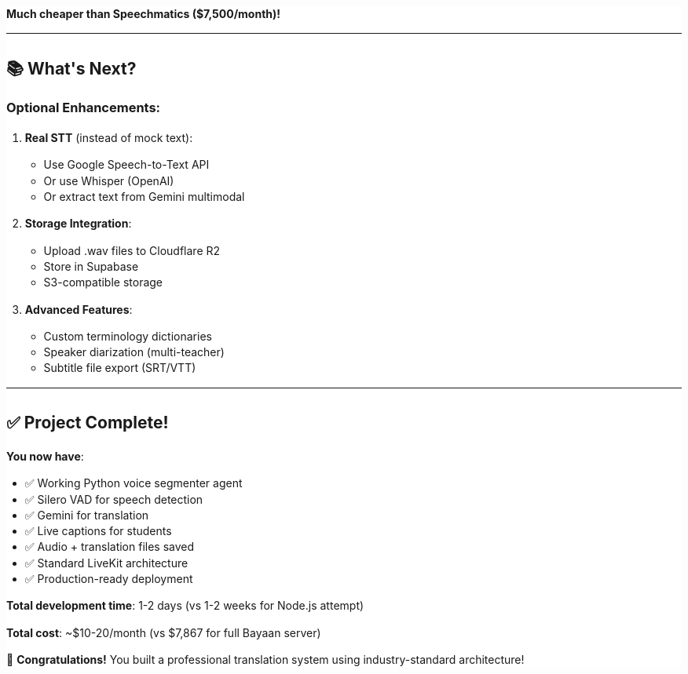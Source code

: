 **Much cheaper than Speechmatics ($7,500/month)!**

---

## 📚 What's Next?

### Optional Enhancements:

1. **Real STT** (instead of mock text):
   - Use Google Speech-to-Text API
   - Or use Whisper (OpenAI)
   - Or extract text from Gemini multimodal

2. **Storage Integration**:
   - Upload .wav files to Cloudflare R2
   - Store in Supabase
   - S3-compatible storage

3. **Advanced Features**:
   - Custom terminology dictionaries
   - Speaker diarization (multi-teacher)
   - Subtitle file export (SRT/VTT)

---

## ✅ Project Complete!

**You now have**:
- ✅ Working Python voice segmenter agent
- ✅ Silero VAD for speech detection
- ✅ Gemini for translation
- ✅ Live captions for students
- ✅ Audio + translation files saved
- ✅ Standard LiveKit architecture
- ✅ Production-ready deployment

**Total development time**: 1-2 days (vs 1-2 weeks for Node.js attempt)

**Total cost**: ~$10-20/month (vs $7,867 for full Bayaan server)

🎉 **Congratulations!** You built a professional translation system using industry-standard architecture!

